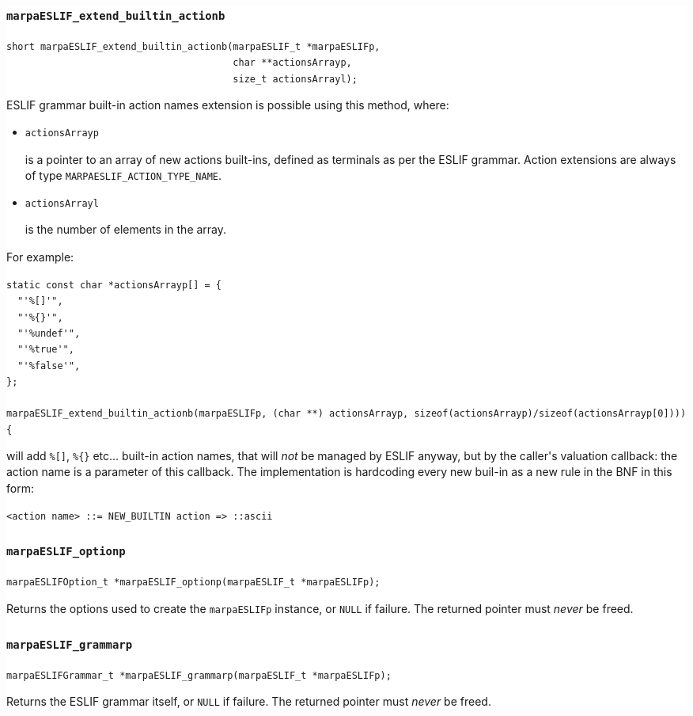### `marpaESLIF_extend_builtin_actionb`

```
short marpaESLIF_extend_builtin_actionb(marpaESLIF_t *marpaESLIFp,
                                        char **actionsArrayp,
                                        size_t actionsArrayl);
```

ESLIF grammar built-in action names extension is possible using this method, where:

- `actionsArrayp`

    is a pointer to an array of new actions built-ins, defined as terminals as per the ESLIF grammar. Action extensions are always of type `MARPAESLIF_ACTION_TYPE_NAME`.

- `actionsArrayl`

    is the number of elements in the array.

For example:

```
static const char *actionsArrayp[] = {
  "'%[]'",
  "'%{}'",
  "'%undef'",
  "'%true'",
  "'%false'",
};

marpaESLIF_extend_builtin_actionb(marpaESLIFp, (char **) actionsArrayp, sizeof(actionsArrayp)/sizeof(actionsArrayp[0]))) {
```

will add `%[]`, `%{}` etc... built-in action names, that will _not_ be managed by ESLIF anyway, but by the caller's valuation callback: the action name is a parameter of this callback. The implementation is hardcoding every new buil-in as a new rule in the BNF in this form:

```perl
<action name> ::= NEW_BUILTIN action => ::ascii
```

### `marpaESLIF_optionp`

```
marpaESLIFOption_t *marpaESLIF_optionp(marpaESLIF_t *marpaESLIFp);
```

Returns the options used to create the `marpaESLIFp` instance, or `NULL` if failure. The returned pointer must _never_ be freed.

### `marpaESLIF_grammarp`

```
marpaESLIFGrammar_t *marpaESLIF_grammarp(marpaESLIF_t *marpaESLIFp);
```

Returns the ESLIF grammar itself, or `NULL` if failure. The returned pointer must _never_ be freed.

